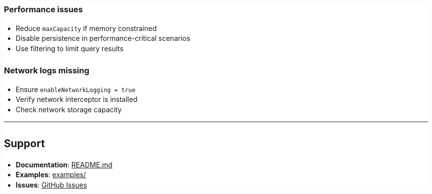 ### Performance issues
- Reduce `maxCapacity` if memory constrained
- Disable persistence in performance-critical scenarios
- Use filtering to limit query results

### Network logs missing
- Ensure `enableNetworkLogging = true`
- Verify network interceptor is installed
- Check network storage capacity

---

## Support

- **Documentation**: [README.md](../README.md)
- **Examples**: [examples/](../examples/)
- **Issues**: [GitHub Issues](https://github.com/yourusername/spectra-logger/issues)
